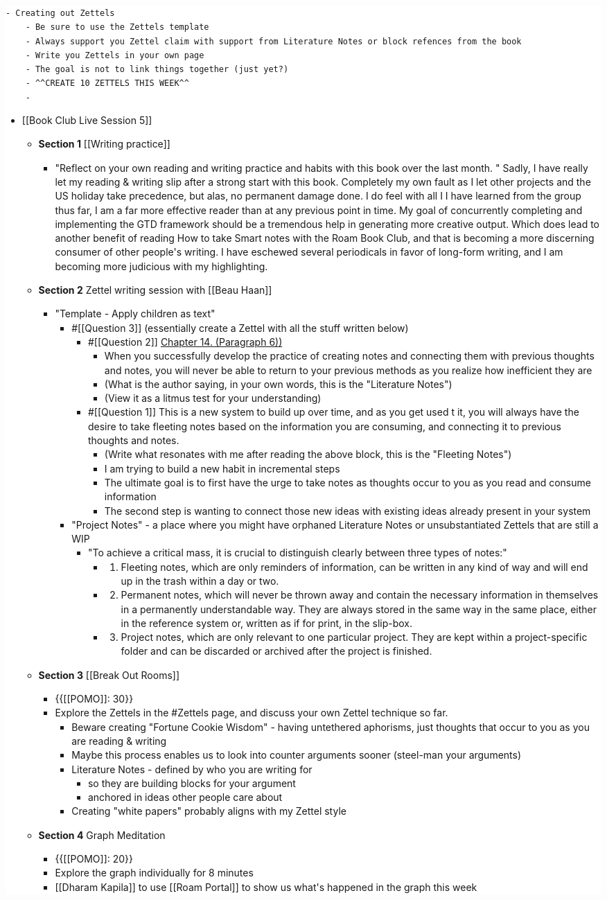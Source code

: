    - Creating out Zettels
        - Be sure to use the Zettels template
        - Always support you Zettel claim with support from Literature Notes or block refences from the book
        - Write you Zettels in your own page
        - The goal is not to link things together (just yet?)
        - ^^CREATE 10 ZETTELS THIS WEEK^^
        - 
- [[Book Club Live Session 5]]
    - **Section 1** [[Writing practice]]
        - "Reflect on your own reading and writing practice and habits with this book over the last month. "
            Sadly, I have really let my reading & writing slip after a strong start with this book. Completely my own fault as I let other projects and the US holiday take precedence, but alas, no permanent damage done.  I do feel with all I I have learned from the group thus far, I am a far more effective reader than at any previous point in time. My goal of concurrently completing and implementing the GTD framework should be a tremendous help in generating more creative output.
            Which does lead to another benefit of reading How to take Smart notes with the Roam Book Club, and that is becoming a more discerning consumer of other people's writing. I have eschewed several periodicals in favor of long-form writing, and I am becoming more judicious with my highlighting. 
    - **Section 2** Zettel writing session with [[Beau Haan]]
        - "Template - Apply children as text"
            - #[[Question 3]] (essentially create a Zettel with all the stuff written below)
                - #[[Question 2]] [Chapter 14. (Paragraph 6))](((4hIM0I_l_)))
                    - When you successfully develop the practice of creating notes and connecting them with previous thoughts and notes, you will never be able to return to your previous methods as you realize how inefficient they are
                    - (What is the author saying, in your own words, this is the "Literature Notes")
                    - (View it as a litmus test for your understanding)
                - #[[Question 1]] This is a new system to build up over time, and as you get used t it, you will always have the desire to take fleeting notes based on the information you are consuming, and connecting it to previous thoughts and notes.
                    - (Write what resonates with me after reading the above block, this is the "Fleeting Notes")
                    - I am trying to build a new habit in incremental steps
                    - The ultimate goal is to first have the urge to take notes as thoughts occur to you as you read and consume information
                    - The second step is wanting to connect those new ideas with existing ideas already present in your system
            - "Project Notes" - a place where you might have orphaned Literature Notes or unsubstantiated Zettels that are still a WIP
                - "To achieve a critical mass, it is crucial to distinguish clearly between three types of notes:"
                    - 1. Fleeting notes, which are only reminders of information, can be written in any kind of way and will end up in the trash within a day or two.
                    - 2. Permanent notes, which will never be thrown away and contain the necessary information in themselves in a permanently understandable way. They are always stored in the same way in the same place, either in the reference system or, written as if for print, in the slip-box.
                    - 3. Project notes, which are only relevant to one particular project. They are kept within a project-specific folder and can be discarded or archived after the project is finished.


    - **Section 3** [[Break Out Rooms]]
        - {{[[POMO]]: 30}}
        - Explore the Zettels in the #Zettels    page, and discuss your own Zettel technique so far.  
            - Beware creating "Fortune Cookie Wisdom" - having untethered aphorisms, just thoughts that occur to you as you are reading & writing
            - Maybe this process enables us to look into counter arguments sooner (steel-man your arguments)
            - Literature Notes - defined by who you are writing for
                - so they are building blocks for your argument
                - anchored in ideas other people care about
            - Creating "white papers" probably aligns with my Zettel style
    - **Section 4** Graph Meditation
        - {{[[POMO]]: 20}}
        - Explore the graph individually for 8 minutes
        - [[Dharam Kapila]] to use [[Roam Portal]] to show us what's happened in the graph this week